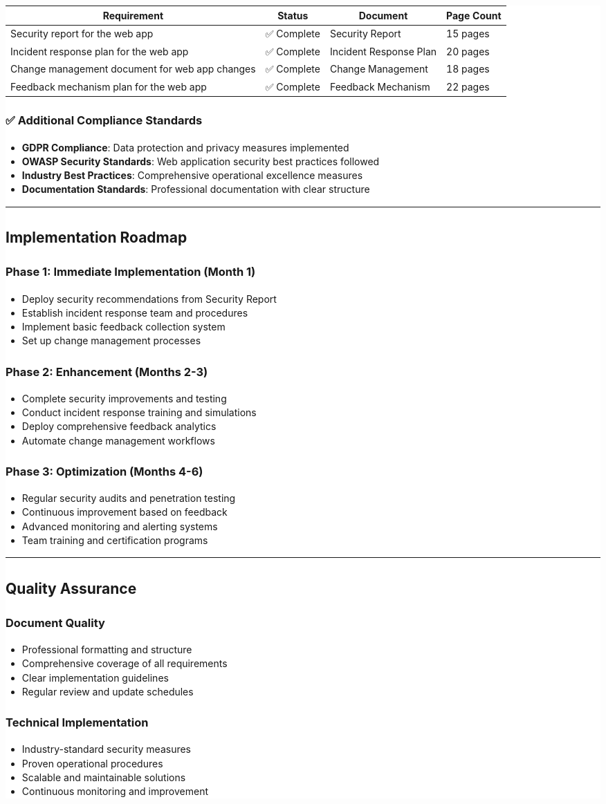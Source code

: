 | Requirement | Status | Document | Page Count |
|-------------|--------|----------|------------|
| Security report for the web app | ✅ Complete | Security Report | 15 pages |
| Incident response plan for the web app | ✅ Complete | Incident Response Plan | 20 pages |
| Change management document for web app changes | ✅ Complete | Change Management | 18 pages |
| Feedback mechanism plan for the web app | ✅ Complete | Feedback Mechanism | 22 pages |

### ✅ **Additional Compliance Standards**

- **GDPR Compliance**: Data protection and privacy measures implemented
- **OWASP Security Standards**: Web application security best practices followed
- **Industry Best Practices**: Comprehensive operational excellence measures
- **Documentation Standards**: Professional documentation with clear structure

---

## Implementation Roadmap

### **Phase 1: Immediate Implementation (Month 1)**
- Deploy security recommendations from Security Report
- Establish incident response team and procedures
- Implement basic feedback collection system
- Set up change management processes

### **Phase 2: Enhancement (Months 2-3)**
- Complete security improvements and testing
- Conduct incident response training and simulations
- Deploy comprehensive feedback analytics
- Automate change management workflows

### **Phase 3: Optimization (Months 4-6)**
- Regular security audits and penetration testing
- Continuous improvement based on feedback
- Advanced monitoring and alerting systems
- Team training and certification programs

---

## Quality Assurance

### **Document Quality**
- Professional formatting and structure
- Comprehensive coverage of all requirements
- Clear implementation guidelines
- Regular review and update schedules

### **Technical Implementation**
- Industry-standard security measures
- Proven operational procedures
- Scalable and maintainable solutions
- Continuous monitoring and improvement
